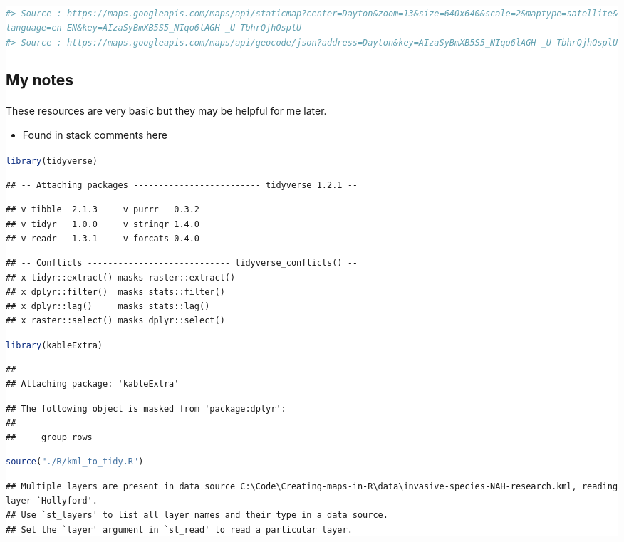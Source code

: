 ```r
#> Source : https://maps.googleapis.com/maps/api/staticmap?center=Dayton&zoom=13&size=640x640&scale=2&maptype=satellite&language=en-EN&key=AIzaSyBmXB5S5_NIqo6lAGH-_U-TbhrQjhOsplU
#> Source : https://maps.googleapis.com/maps/api/geocode/json?address=Dayton&key=AIzaSyBmXB5S5_NIqo6lAGH-_U-TbhrQjhOsplU
```


## My notes

These resources are very basic but they may be helpful for me later.

- Found in [stack comments here](https://stackoverflow.com/questions/35867793/using-kmz-file-in-leaflet-map)


```r
library(tidyverse)
```

```
## -- Attaching packages ------------------------- tidyverse 1.2.1 --
```

```
## v tibble  2.1.3     v purrr   0.3.2
## v tidyr   1.0.0     v stringr 1.4.0
## v readr   1.3.1     v forcats 0.4.0
```

```
## -- Conflicts ---------------------------- tidyverse_conflicts() --
## x tidyr::extract() masks raster::extract()
## x dplyr::filter()  masks stats::filter()
## x dplyr::lag()     masks stats::lag()
## x raster::select() masks dplyr::select()
```

```r
library(kableExtra)
```

```
## 
## Attaching package: 'kableExtra'
```

```
## The following object is masked from 'package:dplyr':
## 
##     group_rows
```


```r
source("./R/kml_to_tidy.R")
```

```
## Multiple layers are present in data source C:\Code\Creating-maps-in-R\data\invasive-species-NAH-research.kml, reading layer `Hollyford'.
## Use `st_layers' to list all layer names and their type in a data source.
## Set the `layer' argument in `st_read' to read a particular layer.
```
